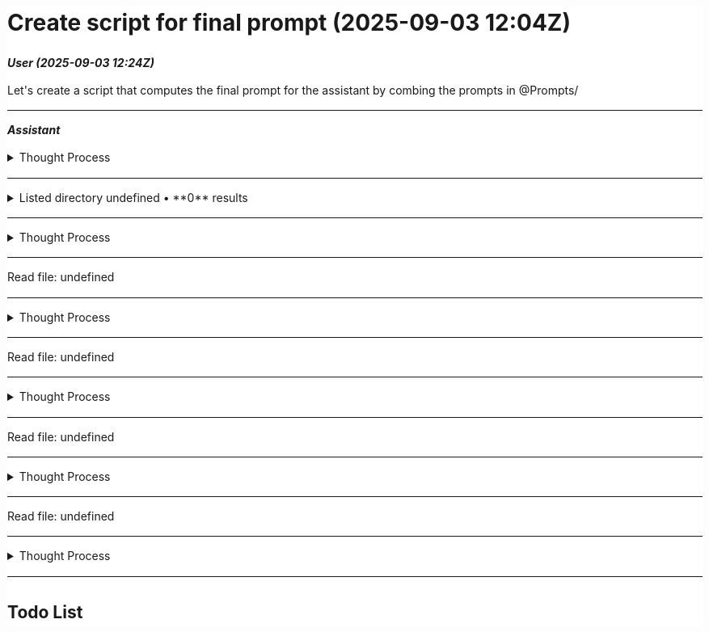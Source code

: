 

# Create script for final prompt (2025-09-03 12:04Z)

_**User (2025-09-03 12:24Z)**_

Let's create a script that computes the final prompt for the assistant by combing the prompts in @Prompts/ 

---

_**Assistant**_

<think><details><summary>Thought Process</summary></details></think>

---

<details><summary>Listed directory undefined • **0** results</summary></details>

---

<think><details><summary>Thought Process</summary></details></think>

---

Read file: undefined

---

<think><details><summary>Thought Process</summary></details></think>

---

Read file: undefined

---

<think><details><summary>Thought Process</summary></details></think>

---

Read file: undefined

---

<think><details><summary>Thought Process</summary></details></think>

---

Read file: undefined

---

<think><details><summary>Thought Process</summary></details></think>

---

## Todo List
